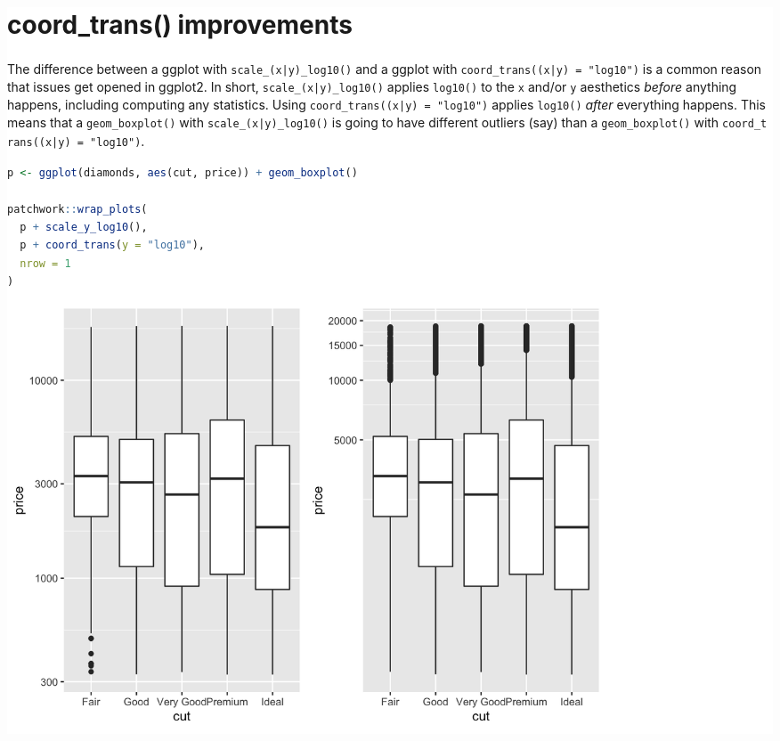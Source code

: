 # coord_trans() improvements

The difference between a ggplot with `scale_(x|y)_log10()` and a ggplot with `coord_trans((x|y) = "log10")` is a common reason that issues get opened in ggplot2. In short, `scale_(x|y)_log10()` applies `log10()` to the `x` and/or `y` aesthetics *before* anything happens, including computing any statistics. Using `coord_trans((x|y) = "log10")` applies `log10()` *after* everything happens. This means that a `geom_boxplot()` with `scale_(x|y)_log10()` is going to have different outliers (say) than a `geom_boxplot()` with `coord_trans((x|y) = "log10")`.


```r
p <- ggplot(diamonds, aes(cut, price)) + geom_boxplot()

patchwork::wrap_plots(
  p + scale_y_log10(),
  p + coord_trans(y = "log10"),
  nrow = 1
)
```

<img src="figs/unnamed-chunk-4-1.png" width="672" />
